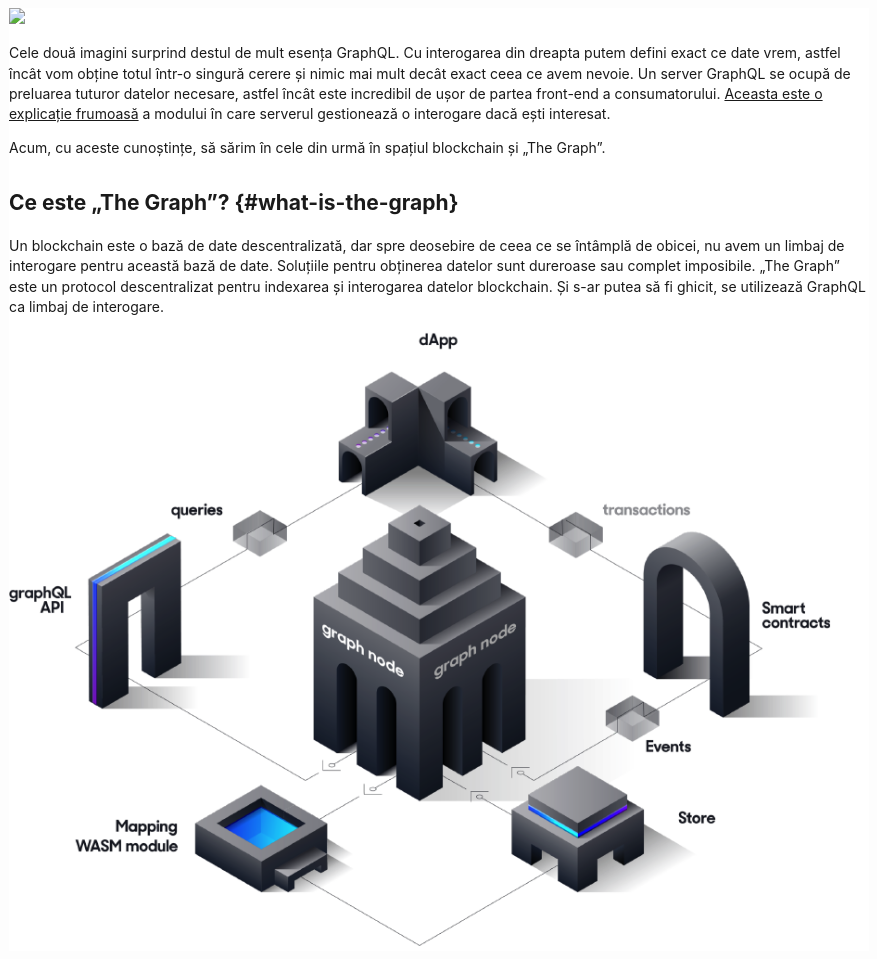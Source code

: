 <img src="https://cdn0.scrvt.com/b095ee27d37b3d7b6b150adba9ac6ec8/42226f4816a77656/bc5c8b270798/graphql-querygif.gif" width="100%" />

Cele două imagini surprind destul de mult esența GraphQL. Cu interogarea din dreapta putem defini exact ce date vrem, astfel încât vom obține totul într-o singură cerere și nimic mai mult decât exact ceea ce avem nevoie. Un server GraphQL se ocupă de preluarea tuturor datelor necesare, astfel încât este incredibil de ușor de partea front-end a consumatorului. [Aceasta este o explicație frumoasă](https://www.apollographql.com/blog/graphql-explained-5844742f195e/) a modului în care serverul gestionează o interogare dacă ești interesat.

Acum, cu aceste cunoștințe, să sărim în cele din urmă în spațiul blockchain și „The Graph”.

## Ce este „The Graph”? {#what-is-the-graph}

Un blockchain este o bază de date descentralizată, dar spre deosebire de ceea ce se întâmplă de obicei, nu avem un limbaj de interogare pentru această bază de date. Soluțiile pentru obținerea datelor sunt dureroase sau complet imposibile. „The Graph” este un protocol descentralizat pentru indexarea și interogarea datelor blockchain. Și s-ar putea să fi ghicit, se utilizează GraphQL ca limbaj de interogare.

![The Graph](../../../../../developers/tutorials/the-graph-fixing-web3-data-querying/thegraph.png)
